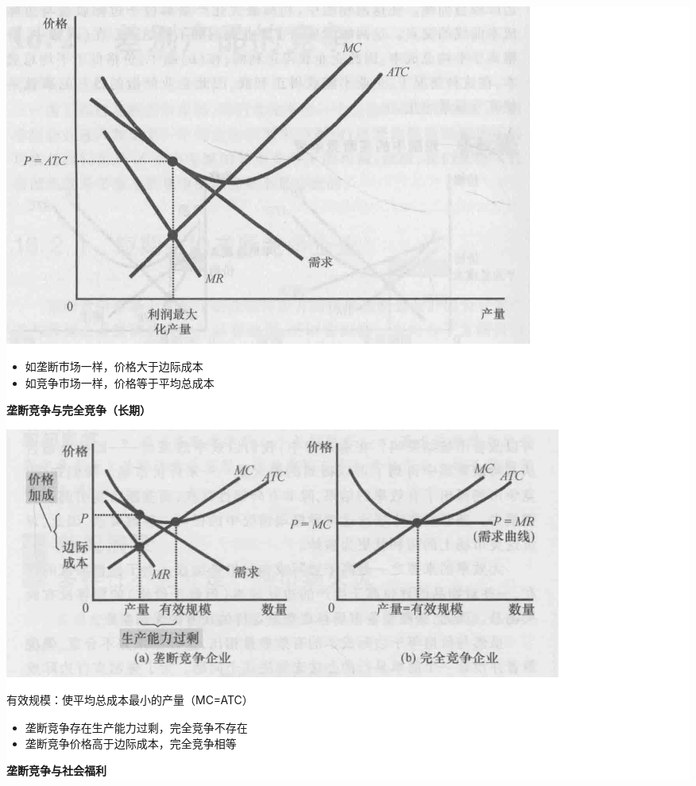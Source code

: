 ![Untitled](%E7%AC%AC5%E7%AF%87%20%E4%BC%81%E4%B8%9A%E8%A1%8C%E4%B8%BA%E4%B8%8E%E4%BA%A7%E4%B8%9A%E7%BB%84%E7%BB%87%206c64193629cc4a39bea35adbd0105812/Untitled%2018.png)

- 如垄断市场一样，价格大于边际成本
- 如竞争市场一样，价格等于平均总成本

**垄断竞争与完全竞争（长期）**

![Untitled](%E7%AC%AC5%E7%AF%87%20%E4%BC%81%E4%B8%9A%E8%A1%8C%E4%B8%BA%E4%B8%8E%E4%BA%A7%E4%B8%9A%E7%BB%84%E7%BB%87%206c64193629cc4a39bea35adbd0105812/Untitled%2019.png)

有效规模：使平均总成本最小的产量（MC=ATC）

- 垄断竞争存在生产能力过剩，完全竞争不存在
- 垄断竞争价格高于边际成本，完全竞争相等

**垄断竞争与社会福利**
